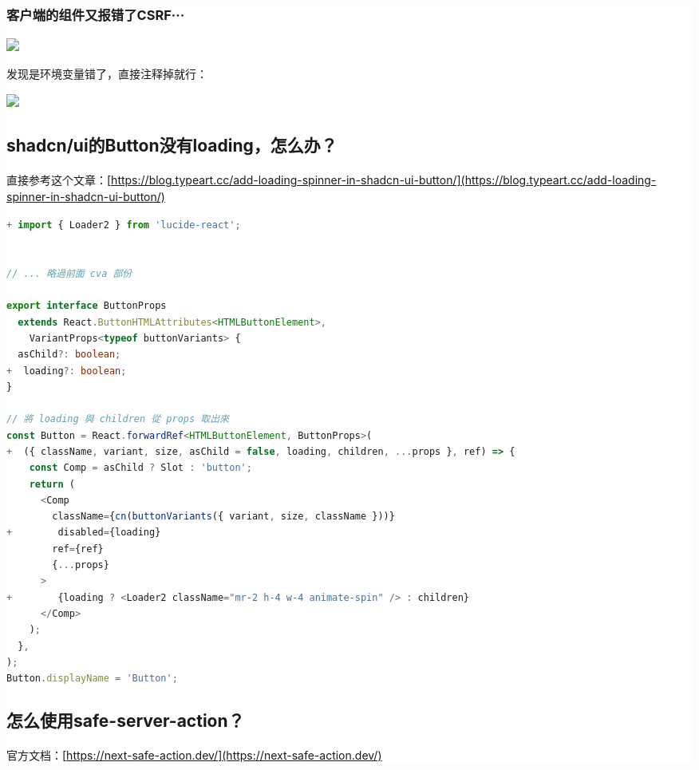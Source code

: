

### 客户端的组件又报错了CSRF···
![](https://oss1.aistar.cool/elog-offer-now/eacc76c02bab8c968a0d4a5c744a1d9a.png)



发现是环境变量错了，直接注释掉就行：

![](https://oss1.aistar.cool/elog-offer-now/fea872cb19874f9f49372edc3a78501c.png)

## shadcn/ui的Button没有loading，怎么办？
直接参考这个文章：[https://blog.typeart.cc/add-loading-spinner-in-shadcn-ui-button/](https://blog.typeart.cc/add-loading-spinner-in-shadcn-ui-button/)



```typescript
+ import { Loader2 } from 'lucide-react';


// ... 略過前面 cva 部份

export interface ButtonProps
  extends React.ButtonHTMLAttributes<HTMLButtonElement>,
    VariantProps<typeof buttonVariants> {
  asChild?: boolean;
+  loading?: boolean;
}

// 將 loading 與 children 從 props 取出來
const Button = React.forwardRef<HTMLButtonElement, ButtonProps>(
+  ({ className, variant, size, asChild = false, loading, children, ...props }, ref) => {
    const Comp = asChild ? Slot : 'button';
    return (
      <Comp
        className={cn(buttonVariants({ variant, size, className }))}
+        disabled={loading}
        ref={ref}
        {...props}
      >
+        {loading ? <Loader2 className="mr-2 h-4 w-4 animate-spin" /> : children}
      </Comp>
    );
  },
);
Button.displayName = 'Button';
```

## 怎么使用safe-server-action？
官方文档：[https://next-safe-action.dev/](https://next-safe-action.dev/)

